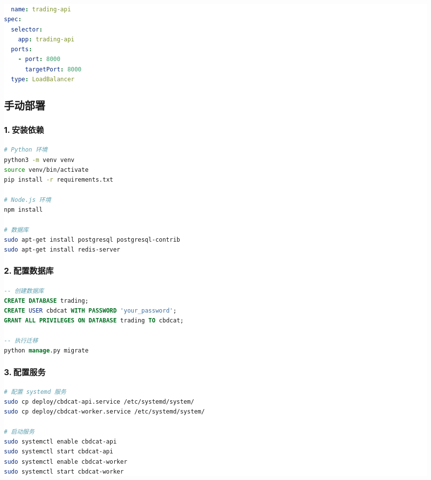 ```yaml
  name: trading-api
spec:
  selector:
    app: trading-api
  ports:
    - port: 8000
      targetPort: 8000
  type: LoadBalancer
```

## 手动部署

### 1. 安装依赖

```bash
# Python 环境
python3 -m venv venv
source venv/bin/activate
pip install -r requirements.txt

# Node.js 环境
npm install

# 数据库
sudo apt-get install postgresql postgresql-contrib
sudo apt-get install redis-server
```

### 2. 配置数据库

```sql
-- 创建数据库
CREATE DATABASE trading;
CREATE USER cbdcat WITH PASSWORD 'your_password';
GRANT ALL PRIVILEGES ON DATABASE trading TO cbdcat;

-- 执行迁移
python manage.py migrate
```

### 3. 配置服务

```bash
# 配置 systemd 服务
sudo cp deploy/cbdcat-api.service /etc/systemd/system/
sudo cp deploy/cbdcat-worker.service /etc/systemd/system/

# 启动服务
sudo systemctl enable cbdcat-api
sudo systemctl start cbdcat-api
sudo systemctl enable cbdcat-worker
sudo systemctl start cbdcat-worker
```
